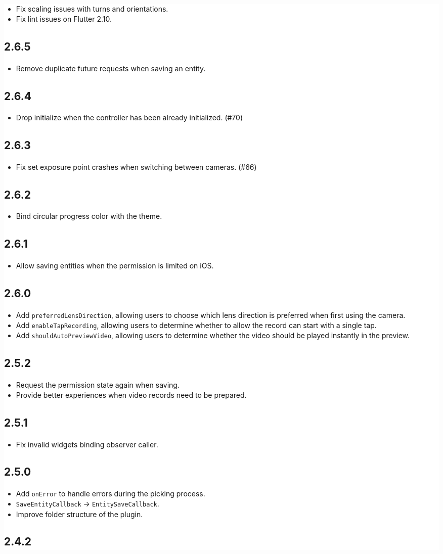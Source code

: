- Fix scaling issues with turns and orientations.
- Fix lint issues on Flutter 2.10.

## 2.6.5

- Remove duplicate future requests when saving an entity.

## 2.6.4

- Drop initialize when the controller has been already initialized. (#70)

## 2.6.3

- Fix set exposure point crashes when switching between cameras. (#66)

## 2.6.2

- Bind circular progress color with the theme.

## 2.6.1

- Allow saving entities when the permission is limited on iOS.

## 2.6.0

- Add `preferredLensDirection`, allowing users to choose which lens direction is preferred when first using the camera.
- Add `enableTapRecording`, allowing users to determine whether to allow the record can start with a single tap.
- Add `shouldAutoPreviewVideo`, allowing users to determine whether the video should be played instantly in the preview.

## 2.5.2

- Request the permission state again when saving.
- Provide better experiences when video records need to be prepared.

## 2.5.1

- Fix invalid widgets binding observer caller.

## 2.5.0

- Add `onError` to handle errors during the picking process.
- `SaveEntityCallback` -> `EntitySaveCallback`.
- Improve folder structure of the plugin.

## 2.4.2
